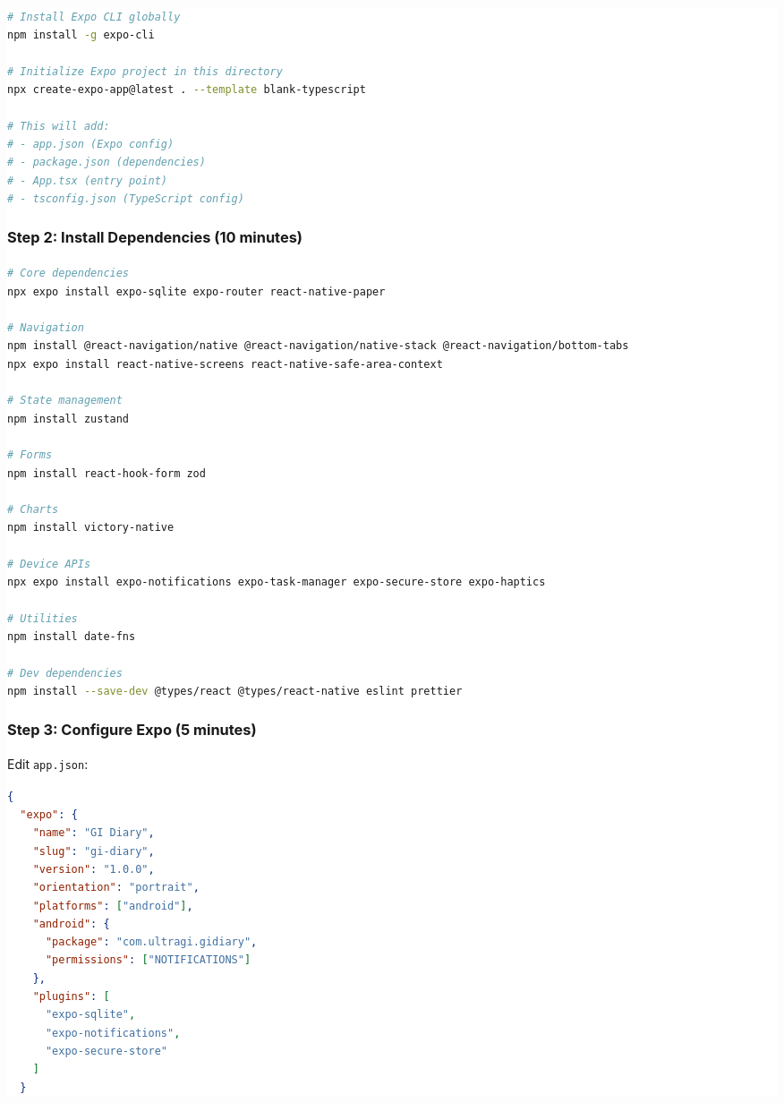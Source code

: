 ```bash
# Install Expo CLI globally
npm install -g expo-cli

# Initialize Expo project in this directory
npx create-expo-app@latest . --template blank-typescript

# This will add:
# - app.json (Expo config)
# - package.json (dependencies)
# - App.tsx (entry point)
# - tsconfig.json (TypeScript config)
```

### **Step 2: Install Dependencies (10 minutes)**

```bash
# Core dependencies
npx expo install expo-sqlite expo-router react-native-paper

# Navigation
npm install @react-navigation/native @react-navigation/native-stack @react-navigation/bottom-tabs
npx expo install react-native-screens react-native-safe-area-context

# State management
npm install zustand

# Forms
npm install react-hook-form zod

# Charts
npm install victory-native

# Device APIs
npx expo install expo-notifications expo-task-manager expo-secure-store expo-haptics

# Utilities
npm install date-fns

# Dev dependencies
npm install --save-dev @types/react @types/react-native eslint prettier
```

### **Step 3: Configure Expo (5 minutes)**

Edit `app.json`:

```json
{
  "expo": {
    "name": "GI Diary",
    "slug": "gi-diary",
    "version": "1.0.0",
    "orientation": "portrait",
    "platforms": ["android"],
    "android": {
      "package": "com.ultragi.gidiary",
      "permissions": ["NOTIFICATIONS"]
    },
    "plugins": [
      "expo-sqlite",
      "expo-notifications",
      "expo-secure-store"
    ]
  }
```